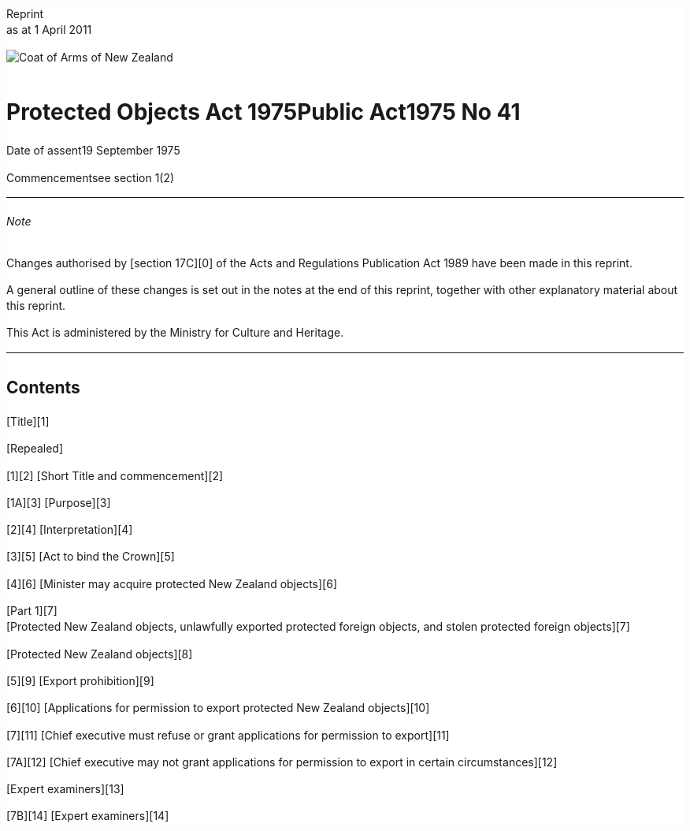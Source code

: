 Reprint  
as at 1 April 2011

![Coat of Arms of New Zealand](/images/leg-crest.jpg)

# Protected Objects Act 1975Public Act1975 No 41

Date of assent19 September 1975

Commencementsee section 1(2)

---

###### Note

Changes authorised by [section 17C][0] of the Acts and Regulations Publication Act 1989 have been made in this reprint.

A general outline of these changes is set out in the notes at the end of this reprint, together with other explanatory material about this reprint.

This Act is administered by the Ministry for Culture and Heritage.

---

## Contents

[Title][1]

\[Repealed\]

[1][2] [Short Title and commencement][2]

[1A][3] [Purpose][3]

[2][4] [Interpretation][4]

[3][5] [Act to bind the Crown][5]

[4][6] [Minister may acquire protected New Zealand objects][6]

[Part 1][7]  
[Protected New Zealand objects, unlawfully exported protected foreign objects, and stolen protected foreign objects][7]

[Protected New Zealand objects][8]

[5][9] [Export prohibition][9]

[6][10] [Applications for permission to export protected New Zealand objects][10]

[7][11] [Chief executive must refuse or grant applications for permission to export][11]

[7A][12] [Chief executive may not grant applications for permission to export in certain circumstances][12]

[Expert examiners][13]

[7B][14] [Expert examiners][14]
